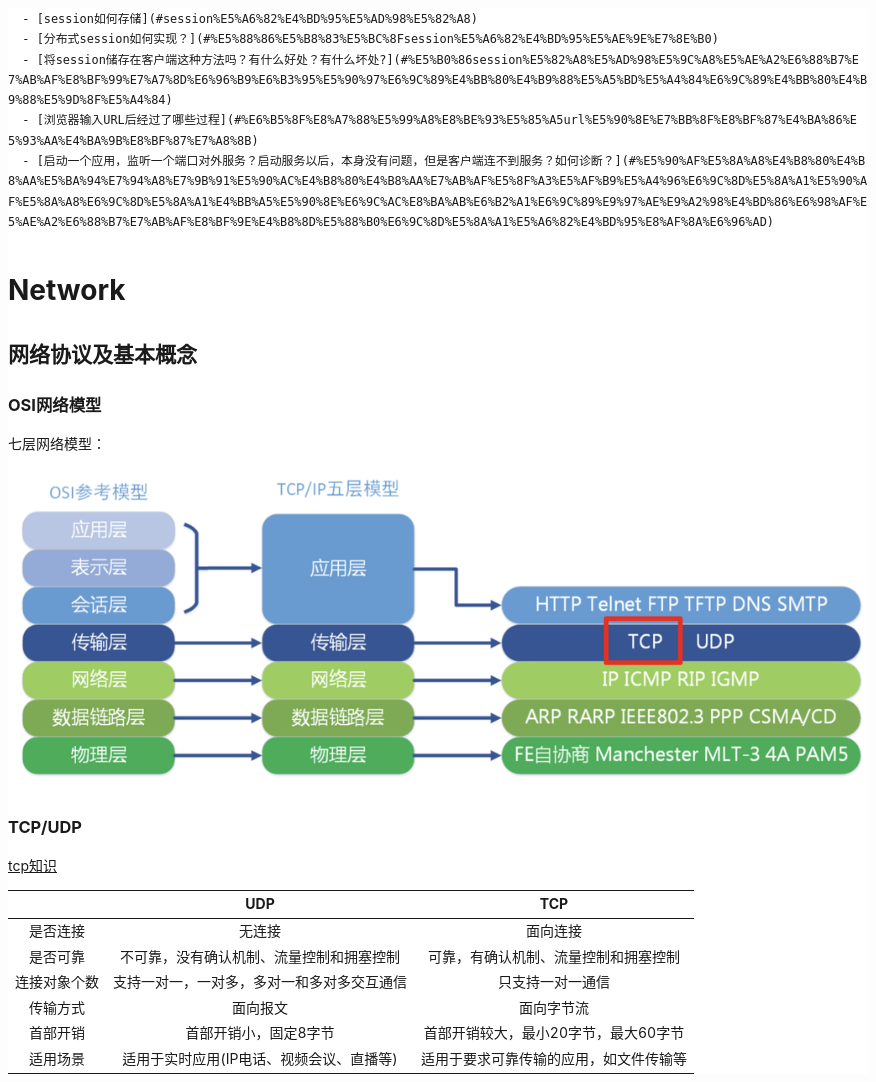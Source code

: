       - [session如何存储](#session%E5%A6%82%E4%BD%95%E5%AD%98%E5%82%A8)
      - [分布式session如何实现？](#%E5%88%86%E5%B8%83%E5%BC%8Fsession%E5%A6%82%E4%BD%95%E5%AE%9E%E7%8E%B0)
      - [将session储存在客户端这种方法吗？有什么好处？有什么坏处?](#%E5%B0%86session%E5%82%A8%E5%AD%98%E5%9C%A8%E5%AE%A2%E6%88%B7%E7%AB%AF%E8%BF%99%E7%A7%8D%E6%96%B9%E6%B3%95%E5%90%97%E6%9C%89%E4%BB%80%E4%B9%88%E5%A5%BD%E5%A4%84%E6%9C%89%E4%BB%80%E4%B9%88%E5%9D%8F%E5%A4%84)
      - [浏览器输入URL后经过了哪些过程](#%E6%B5%8F%E8%A7%88%E5%99%A8%E8%BE%93%E5%85%A5url%E5%90%8E%E7%BB%8F%E8%BF%87%E4%BA%86%E5%93%AA%E4%BA%9B%E8%BF%87%E7%A8%8B)
      - [启动一个应用，监听一个端口对外服务？启动服务以后，本身没有问题，但是客户端连不到服务？如何诊断？](#%E5%90%AF%E5%8A%A8%E4%B8%80%E4%B8%AA%E5%BA%94%E7%94%A8%E7%9B%91%E5%90%AC%E4%B8%80%E4%B8%AA%E7%AB%AF%E5%8F%A3%E5%AF%B9%E5%A4%96%E6%9C%8D%E5%8A%A1%E5%90%AF%E5%8A%A8%E6%9C%8D%E5%8A%A1%E4%BB%A5%E5%90%8E%E6%9C%AC%E8%BA%AB%E6%B2%A1%E6%9C%89%E9%97%AE%E9%A2%98%E4%BD%86%E6%98%AF%E5%AE%A2%E6%88%B7%E7%AB%AF%E8%BF%9E%E4%B8%8D%E5%88%B0%E6%9C%8D%E5%8A%A1%E5%A6%82%E4%BD%95%E8%AF%8A%E6%96%AD)





#  Network

## 网络协议及基本概念

### OSI网络模型

七层网络模型：

![preview](../img/view.png)

### TCP/UDP

[tcp知识](https://segmentfault.com/a/1190000022144695)

|              |                    UDP                     |                  TCP                   |
| :----------: | :----------------------------------------: | :------------------------------------: |
|   是否连接   |                   无连接                   |                面向连接                |
|   是否可靠   |  不可靠，没有确认机制、流量控制和拥塞控制  |  可靠，有确认机制、流量控制和拥塞控制  |
| 连接对象个数 | 支持一对一，一对多，多对一和多对多交互通信 |            只支持一对一通信            |
|   传输方式   |                  面向报文                  |               面向字节流               |
|   首部开销   |           首部开销小，固定8字节            |  首部开销较大，最小20字节，最大60字节  |
|   适用场景   |  适用于实时应用(IP电话、视频会议、直播等)  | 适用于要求可靠传输的应用，如文件传输等 |
